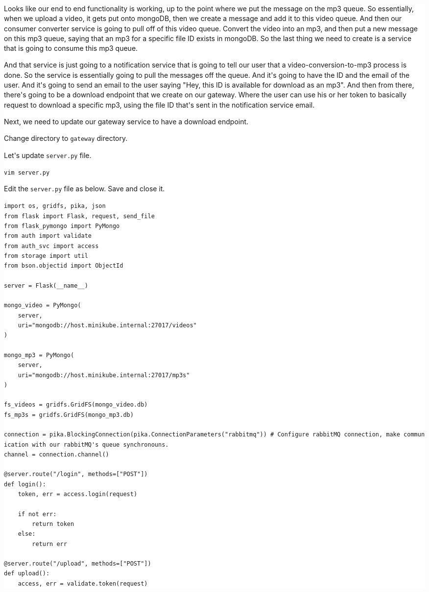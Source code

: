 Looks like our end to end functionality is working, up to the point where we put the message on the mp3 queue. So essentially, when we upload a video, it gets put onto mongoDB, then we create a message and add it to this video queue. And then our consumer converter service is going to pull off of this video queue. Convert the video into an mp3, and then put a new message on this mp3 queue, saying that an mp3 for a specific file ID exists in mongoDB. So the last thing we need to create is a service that is going to consume this mp3 queue. 

And that service is just going to a notification service that is going to tell our user that a video-conversion-to-mp3 process is done. So the service is essentially going to pull the messages off the queue. And it's going to have the ID and the email of the user. And it's going to send an email to the user saying "Hey, this ID is available for download as an mp3". And then from there, there's going to be a download endpoint that we create on our gateway. Where the user can use his or her token to basically request to download a specific mp3, using the file ID that's sent in the notification service email. 

Next, we need to update our gateway service to have a download endpoint.

Change directory to `gateway` directory.

Let's update `server.py` file. 
```
vim server.py
```

Edit the `server.py` file as below. Save and close it. 
```
import os, gridfs, pika, json
from flask import Flask, request, send_file
from flask_pymongo import PyMongo
from auth import validate
from auth_svc import access
from storage import util
from bson.objectid import ObjectId

server = Flask(__name__)

mongo_video = PyMongo(
    server,
    uri="mongodb://host.minikube.internal:27017/videos"
)

mongo_mp3 = PyMongo(
    server,
    uri="mongodb://host.minikube.internal:27017/mp3s"
)

fs_videos = gridfs.GridFS(mongo_video.db)
fs_mp3s = gridfs.GridFS(mongo_mp3.db)

connection = pika.BlockingConnection(pika.ConnectionParameters("rabbitmq")) # Configure rabbitMQ connection, make communication with our rabbitMQ's queue synchronouns. 
channel = connection.channel()

@server.route("/login", methods=["POST"])
def login():
    token, err = access.login(request)

    if not err:
        return token
    else:
        return err
    
@server.route("/upload", methods=["POST"])
def upload():
    access, err = validate.token(request)

```